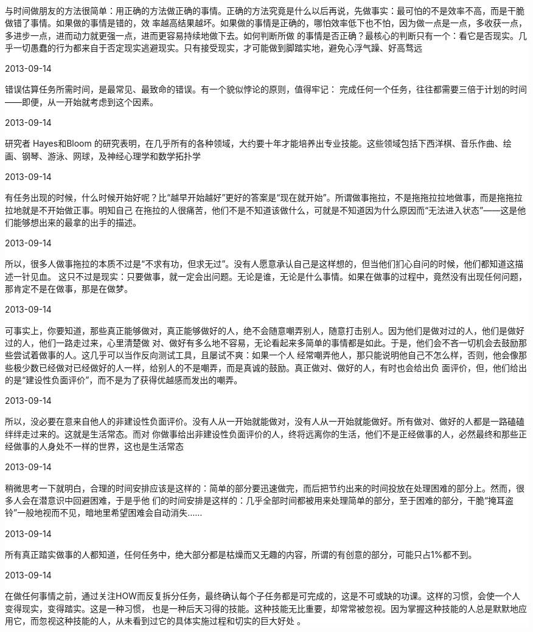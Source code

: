 与时间做朋友的方法很简单：用正确的方法做正确的事情。正确的方法究竟是什么以后再说，先做事实：最可怕的不是效率不高，而是干脆做错了事情。如果做的事情是错的，效
率越高结果越坏。如果做的事情是正确的，哪怕效率低下也不怕，因为做一点是一点，多收获一点，多进步一点，进而动力就更强一点，进而更容易持续地做下去。如何判断所做
的事情是否正确？最核心的判断只有一个：看它是否现实。几乎一切愚蠢的行为都来自于否定现实逃避现实。只有接受现实，才可能做到脚踏实地，避免心浮气躁、好高骛远

  

2013-09-14

错误估算任务所需时间，是最常见、最致命的错误。有一个貌似悖论的原则，值得牢记：
完成任何一个任务，往往都需要三倍于计划的时间——即便，从一开始就考虑到这个因素。

  

2013-09-14

研究者 Hayes和Bloom
的研究表明，在几乎所有的各种领域，大约要十年才能培养出专业技能。这些领域包括下西洋棋、音乐作曲、绘画、钢琴、游泳、网球，及神经心理学和数学拓扑学

  

2013-09-14

有任务出现的时候，什么时候开始好呢？比“越早开始越好”更好的答案是“现在就开始”。所谓做事拖拉，不是拖拖拉拉地做事，而是拖拖拉拉地就是不开始做正事。明知自己
在拖拉的人很痛苦，他们不是不知道该做什么，可就是不知道因为什么原因而“无法进入状态”——这是他们能够想出来的最拿的出手的描述。

  

2013-09-14

所以，很多人做事拖拉的本质不过是“不求有功，但求无过”。没有人愿意承认自己是这样想的，但当他们扪心自问的时候，他们都知道这描述一针见血。
这只不过是现实：只要做事，就一定会出问题。无论是谁，无论是什么事情。如果在做事的过程中，竟然没有出现任何问题，那肯定不是在做事，那是在做梦。

  

2013-09-14

可事实上，你要知道，那些真正能够做对，真正能够做好的人，绝不会随意嘲弄别人，随意打击别人。因为他们是做对过的人，他们是做好过的人，他们一路走过来，心里清楚做
对、做好有多么地不容易，无论看起来多简单的事情都是如此。于是，他们会不吝一切机会去鼓励那些尝试着做事的人。这几乎可以当作反向测试工具，且屡试不爽：如果一个人
经常嘲弄他人，那只能说明他自己不怎么样，否则，他会像那些极少数已经做对已经做好的人一样，给别人的不是嘲弄，而是真诚的鼓励。真正做对、做好的人，有时也会给出负
面评价，但，他们给出的是“建设性负面评价”，而不是为了获得优越感而发出的嘲弄。

  

2013-09-14

所以，没必要在意来自他人的非建设性负面评价。没有人从一开始就能做对，没有人从一开始就能做好。所有做对、做好的人都是一路磕磕绊绊走过来的。这就是生活常态。而对
你做事给出非建设性负面评价的人，终将远离你的生活，他们不是正经做事的人，必然最终和那些正经做事的人身处不一样的世界，这也是生活常态

  

2013-09-14

稍微思考一下就明白，合理的时间安排应该是这样的：简单的部分要迅速做完，而后把节约出来的时间投放在处理困难的部分上。然而，很多人会在潜意识中回避困难，于是乎他
们的时间安排是这样的：几乎全部时间都被用来处理简单的部分，至于困难的部分，干脆“掩耳盗铃”一般地视而不见，暗地里希望困难会自动消失……

  

2013-09-14

所有真正踏实做事的人都知道，任何任务中，绝大部分都是枯燥而又无趣的内容，所谓的有创意的部分，可能只占1%都不到。

  

2013-09-14

在做任何事情之前，通过关注HOW而反复拆分任务，最终确认每个子任务都是可完成的，这是不可或缺的功课。这样的习惯，会使一个人变得现实，变得踏实。这是一种习惯，
也是一种后天习得的技能。这种技能无比重要，却常常被忽视。因为掌握这种技能的人总是默默地应用它，而忽视这种技能的人，从未看到过它的具体实施过程和切实的巨大好处
。
